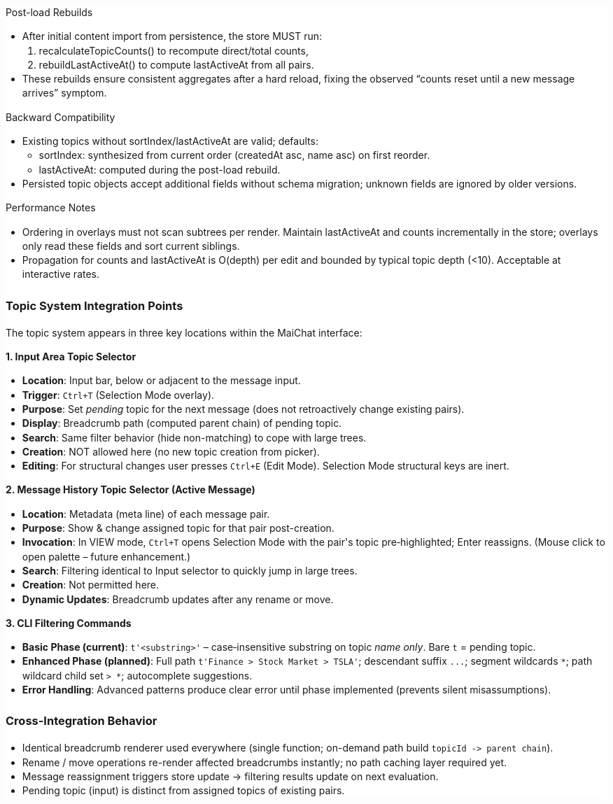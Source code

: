 Post-load Rebuilds
- After initial content import from persistence, the store MUST run:
	1) recalculateTopicCounts() to recompute direct/total counts,
	2) rebuildLastActiveAt() to compute lastActiveAt from all pairs.
- These rebuilds ensure consistent aggregates after a hard reload, fixing the observed “counts reset until a new message arrives” symptom.

Backward Compatibility
- Existing topics without sortIndex/lastActiveAt are valid; defaults:
	- sortIndex: synthesized from current order (createdAt asc, name asc) on first reorder.
	- lastActiveAt: computed during the post-load rebuild.
- Persisted topic objects accept additional fields without schema migration; unknown fields are ignored by older versions.

Performance Notes
- Ordering in overlays must not scan subtrees per render. Maintain lastActiveAt and counts incrementally in the store; overlays only read these fields and sort current siblings.
- Propagation for counts and lastActiveAt is O(depth) per edit and bounded by typical topic depth (<10). Acceptable at interactive rates.

### Topic System Integration Points

The topic system appears in three key locations within the MaiChat interface:

**1. Input Area Topic Selector** 
- **Location**: Input bar, below or adjacent to the message input.
- **Trigger**: `Ctrl+T` (Selection Mode overlay).
- **Purpose**: Set *pending* topic for the next message (does not retroactively change existing pairs).
- **Display**: Breadcrumb path (computed parent chain) of pending topic.
- **Search**: Same filter behavior (hide non-matching) to cope with large trees.
- **Creation**: NOT allowed here (no new topic creation from picker).
- **Editing**: For structural changes user presses `Ctrl+E` (Edit Mode). Selection Mode structural keys are inert.

**2. Message History Topic Selector (Active Message)**
- **Location**: Metadata (meta line) of each message pair.
- **Purpose**: Show & change assigned topic for that pair post-creation.
- **Invocation**: In VIEW mode, `Ctrl+T` opens Selection Mode with the pair's topic pre‑highlighted; Enter reassigns. (Mouse click to open palette – future enhancement.)
- **Search**: Filtering identical to Input selector to quickly jump in large trees.
- **Creation**: Not permitted here.
- **Dynamic Updates**: Breadcrumb updates after any rename or move.

**3. CLI Filtering Commands**
- **Basic Phase (current)**: `t'<substring>'` – case‑insensitive substring on topic *name only*. Bare `t` = pending topic.
- **Enhanced Phase (planned)**: Full path `t'Finance > Stock Market > TSLA'`; descendant suffix `...`; segment wildcards `*`; path wildcard child set `> *`; autocomplete suggestions.
- **Error Handling**: Advanced patterns produce clear error until phase implemented (prevents silent misassumptions).

### Cross-Integration Behavior
- Identical breadcrumb renderer used everywhere (single function; on-demand path build `topicId -> parent chain`).
- Rename / move operations re-render affected breadcrumbs instantly; no path caching layer required yet.
- Message reassignment triggers store update → filtering results update on next evaluation.
- Pending topic (input) is distinct from assigned topics of existing pairs.
